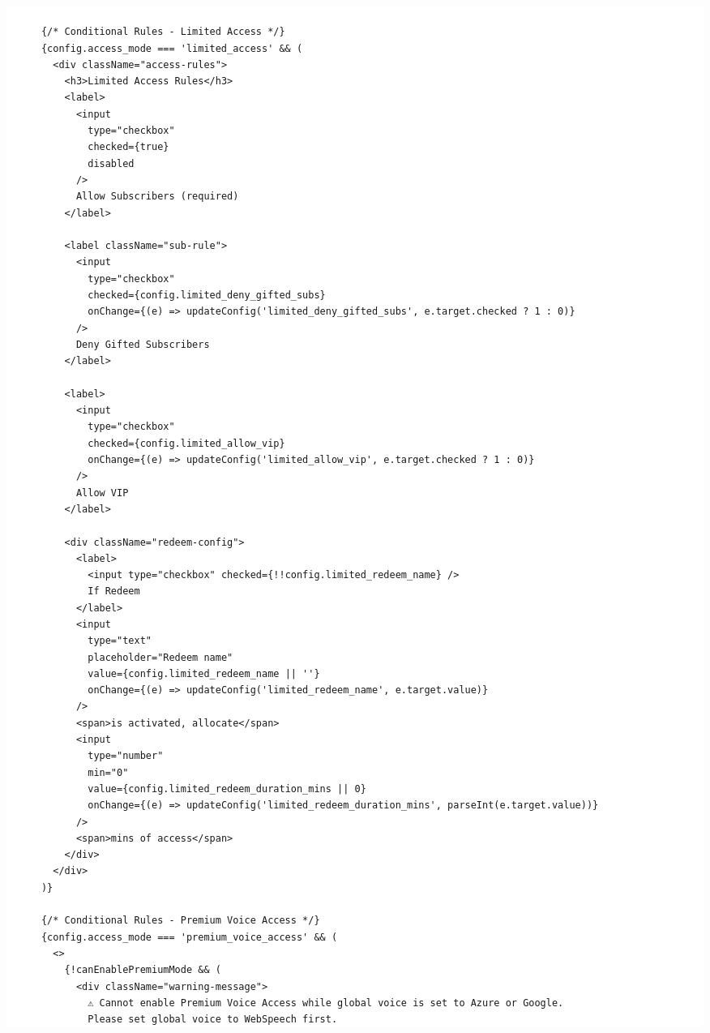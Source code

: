 ```tsx
      
      {/* Conditional Rules - Limited Access */}
      {config.access_mode === 'limited_access' && (
        <div className="access-rules">
          <h3>Limited Access Rules</h3>
          <label>
            <input 
              type="checkbox" 
              checked={true} 
              disabled 
            />
            Allow Subscribers (required)
          </label>
          
          <label className="sub-rule">
            <input 
              type="checkbox"
              checked={config.limited_deny_gifted_subs}
              onChange={(e) => updateConfig('limited_deny_gifted_subs', e.target.checked ? 1 : 0)}
            />
            Deny Gifted Subscribers
          </label>
          
          <label>
            <input 
              type="checkbox"
              checked={config.limited_allow_vip}
              onChange={(e) => updateConfig('limited_allow_vip', e.target.checked ? 1 : 0)}
            />
            Allow VIP
          </label>
          
          <div className="redeem-config">
            <label>
              <input type="checkbox" checked={!!config.limited_redeem_name} />
              If Redeem
            </label>
            <input 
              type="text" 
              placeholder="Redeem name"
              value={config.limited_redeem_name || ''}
              onChange={(e) => updateConfig('limited_redeem_name', e.target.value)}
            />
            <span>is activated, allocate</span>
            <input 
              type="number" 
              min="0"
              value={config.limited_redeem_duration_mins || 0}
              onChange={(e) => updateConfig('limited_redeem_duration_mins', parseInt(e.target.value))}
            />
            <span>mins of access</span>
          </div>
        </div>
      )}
      
      {/* Conditional Rules - Premium Voice Access */}
      {config.access_mode === 'premium_voice_access' && (
        <>
          {!canEnablePremiumMode && (
            <div className="warning-message">
              ⚠️ Cannot enable Premium Voice Access while global voice is set to Azure or Google.
              Please set global voice to WebSpeech first.
```